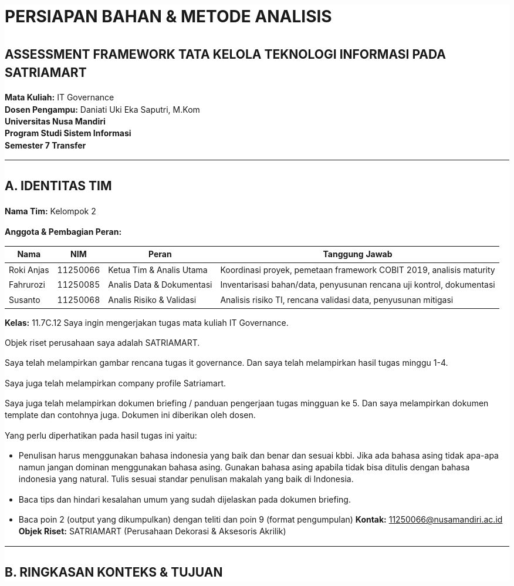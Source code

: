 # PERSIAPAN BAHAN & METODE ANALISIS
## ASSESSMENT FRAMEWORK TATA KELOLA TEKNOLOGI INFORMASI PADA SATRIAMART

**Mata Kuliah:** IT Governance  
**Dosen Pengampu:** Daniati Uki Eka Saputri, M.Kom  
**Universitas Nusa Mandiri**  
**Program Studi Sistem Informasi**  
**Semester 7 Transfer**

---

## A. IDENTITAS TIM

**Nama Tim:** Kelompok 2

**Anggota & Pembagian Peran:**

| Nama | NIM | Peran | Tanggung Jawab |
|------|-----|-------|----------------|
| Roki Anjas | 11250066 | Ketua Tim & Analis Utama | Koordinasi proyek, pemetaan framework COBIT 2019, analisis maturity |
| Fahrurozi | 11250085 | Analis Data & Dokumentasi | Inventarisasi bahan/data, penyusunan rencana uji kontrol, dokumentasi |
| Susanto | 11250068 | Analis Risiko & Validasi | Analisis risiko TI, rencana validasi data, penyusunan mitigasi |

**Kelas:** 11.7C.12  Saya ingin mengerjakan tugas mata kuliah IT Governance. 

Objek riset perusahaan saya adalah SATRIAMART.

Saya telah melampirkan gambar rencana tugas it governance. Dan saya telah melampirkan hasil tugas minggu 1-4. 

Saya juga telah melampirkan company profile Satriamart.

Saya juga telah melampirkan dokumen briefing / panduan pengerjaan tugas mingguan ke 5. Dan saya melampirkan dokumen template dan contohnya juga. Dokumen ini diberikan oleh dosen.

Yang perlu diperhatikan pada hasil tugas ini yaitu:
- Penulisan harus menggunakan bahasa indonesia yang baik dan benar dan sesuai kbbi. Jika ada bahasa asing tidak apa-apa namun jangan dominan menggunakan bahasa asing. Gunakan bahasa asing apabila tidak bisa ditulis dengan bahasa indonesia yang natural. Tulis sesuai standar penulisan makalah yang baik di Indonesia.

- Baca tips dan hindari kesalahan umum yang sudah dijelaskan pada dokumen briefing. 

- Baca poin 2 (output yang dikumpulkan) dengan teliti dan poin 9 (format pengumpulan)
**Kontak:** 11250066@nusamandiri.ac.id  
**Objek Riset:** SATRIAMART (Perusahaan Dekorasi & Aksesoris Akrilik)

---

## B. RINGKASAN KONTEKS & TUJUAN

